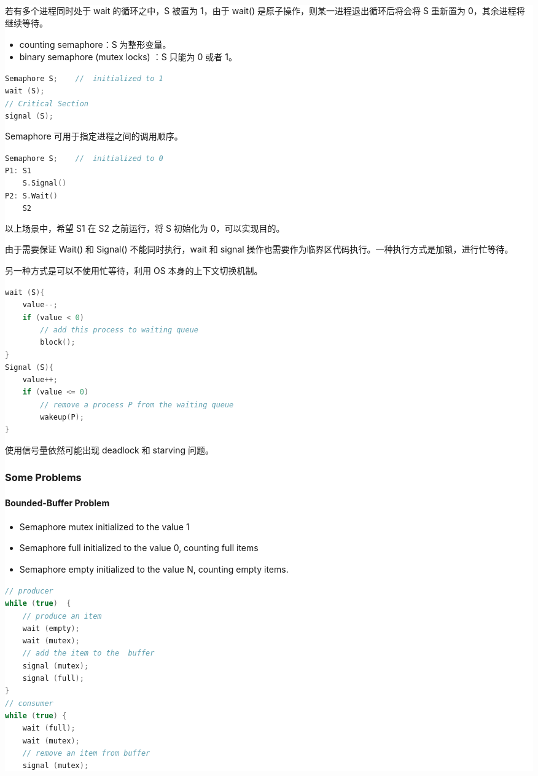 若有多个进程同时处于 wait 的循环之中，S 被置为 1，由于 wait() 是原子操作，则某一进程退出循环后将会将 S 重新置为 0，其余进程将继续等待。

+ counting semaphore：S 为整形变量。
+ binary semaphore (mutex locks) ：S 只能为 0 或者 1。

~~~c
Semaphore S;    //  initialized to 1
wait (S);
// Critical Section
signal (S);
~~~

Semaphore 可用于指定进程之间的调用顺序。

~~~c
Semaphore S;    //  initialized to 0
P1:	S1
    S.Signal()
P2: S.Wait()
    S2
~~~

以上场景中，希望 S1 在 S2 之前运行，将 S 初始化为 0，可以实现目的。

由于需要保证 Wait() 和 Signal() 不能同时执行，wait 和 signal 操作也需要作为临界区代码执行。一种执行方式是加锁，进行忙等待。

另一种方式是可以不使用忙等待，利用 OS 本身的上下文切换机制。

~~~c
wait (S){ 
    value--;
    if (value < 0)
        // add this process to waiting queue
        block();  
}
Signal (S){ 
    value++;
    if (value <= 0)
        // remove a process P from the waiting queue
        wakeup(P);  
}
~~~

使用信号量依然可能出现 deadlock 和 starving 问题。

### Some Problems

#### Bounded-Buffer Problem

+ Semaphore mutex initialized to the value 1

+ Semaphore full initialized to the value 0, counting full items

+ Semaphore empty initialized to the value N, counting empty items.

~~~c
// producer
while (true)  {
    // produce an item
    wait (empty);
    wait (mutex);
    // add the item to the  buffer
    signal (mutex);
    signal (full);
}
// consumer
while (true) {
    wait (full);
    wait (mutex);
    // remove an item from buffer
    signal (mutex);
~~~